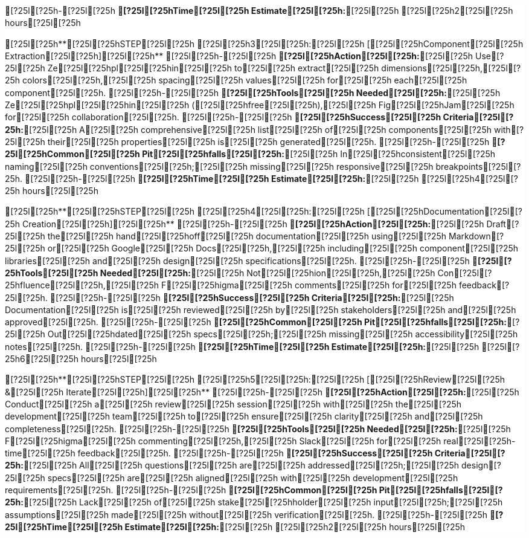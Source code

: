[?25l[?25h-[?25l[?25h **[?25l[?25hTime[?25l[?25h Estimate[?25l[?25h:**[?25l[?25h [?25l[?25h2[?25l[?25h hours[?25l[?25h

[?25l[?25h**[?25l[?25hSTEP[?25l[?25h [?25l[?25h3[?25l[?25h:[?25l[?25h [[?25l[?25hComponent[?25l[?25h Extraction[?25l[?25h][?25l[?25h**
[?25l[?25h-[?25l[?25h **[?25l[?25hAction[?25l[?25h:**[?25l[?25h Use[?25l[?25h Ze[?25l[?25hpl[?25l[?25hin[?25l[?25h to[?25l[?25h extract[?25l[?25h dimensions[?25l[?25h,[?25l[?25h colors[?25l[?25h,[?25l[?25h spacing[?25l[?25h values[?25l[?25h for[?25l[?25h each[?25l[?25h component[?25l[?25h.
[?25l[?25h-[?25l[?25h **[?25l[?25hTools[?25l[?25h Needed[?25l[?25h:**[?25l[?25h Ze[?25l[?25hpl[?25l[?25hin[?25l[?25h ([?25l[?25hfree[?25l[?25h),[?25l[?25h Fig[?25l[?25hJam[?25l[?25h for[?25l[?25h collaboration[?25l[?25h.
[?25l[?25h-[?25l[?25h **[?25l[?25hSuccess[?25l[?25h Criteria[?25l[?25h:**[?25l[?25h A[?25l[?25h comprehensive[?25l[?25h list[?25l[?25h of[?25l[?25h components[?25l[?25h with[?25l[?25h their[?25l[?25h properties[?25l[?25h is[?25l[?25h generated[?25l[?25h.
[?25l[?25h-[?25l[?25h **[?25l[?25hCommon[?25l[?25h Pit[?25l[?25hfalls[?25l[?25h:**[?25l[?25h In[?25l[?25hconsistent[?25l[?25h naming[?25l[?25h conventions[?25l[?25h;[?25l[?25h missing[?25l[?25h responsive[?25l[?25h breakpoints[?25l[?25h.
[?25l[?25h-[?25l[?25h **[?25l[?25hTime[?25l[?25h Estimate[?25l[?25h:**[?25l[?25h [?25l[?25h4[?25l[?25h hours[?25l[?25h

[?25l[?25h**[?25l[?25hSTEP[?25l[?25h [?25l[?25h4[?25l[?25h:[?25l[?25h [[?25l[?25hDocumentation[?25l[?25h Creation[?25l[?25h][?25l[?25h**
[?25l[?25h-[?25l[?25h **[?25l[?25hAction[?25l[?25h:**[?25l[?25h Draft[?25l[?25h the[?25l[?25h hand[?25l[?25hoff[?25l[?25h documentation[?25l[?25h using[?25l[?25h Markdown[?25l[?25h or[?25l[?25h Google[?25l[?25h Docs[?25l[?25h,[?25l[?25h including[?25l[?25h component[?25l[?25h libraries[?25l[?25h and[?25l[?25h design[?25l[?25h specifications[?25l[?25h.
[?25l[?25h-[?25l[?25h **[?25l[?25hTools[?25l[?25h Needed[?25l[?25h:**[?25l[?25h Not[?25l[?25hion[?25l[?25h,[?25l[?25h Con[?25l[?25hfluence[?25l[?25h,[?25l[?25h F[?25l[?25higma[?25l[?25h comments[?25l[?25h for[?25l[?25h feedback[?25l[?25h.
[?25l[?25h-[?25l[?25h **[?25l[?25hSuccess[?25l[?25h Criteria[?25l[?25h:**[?25l[?25h Documentation[?25l[?25h is[?25l[?25h reviewed[?25l[?25h by[?25l[?25h stakeholders[?25l[?25h and[?25l[?25h approved[?25l[?25h.
[?25l[?25h-[?25l[?25h **[?25l[?25hCommon[?25l[?25h Pit[?25l[?25hfalls[?25l[?25h:**[?25l[?25h Out[?25l[?25hdated[?25l[?25h specs[?25l[?25h;[?25l[?25h missing[?25l[?25h accessibility[?25l[?25h notes[?25l[?25h.
[?25l[?25h-[?25l[?25h **[?25l[?25hTime[?25l[?25h Estimate[?25l[?25h:**[?25l[?25h [?25l[?25h6[?25l[?25h hours[?25l[?25h

[?25l[?25h**[?25l[?25hSTEP[?25l[?25h [?25l[?25h5[?25l[?25h:[?25l[?25h [[?25l[?25hReview[?25l[?25h &[?25l[?25h Iterate[?25l[?25h][?25l[?25h**
[?25l[?25h-[?25l[?25h **[?25l[?25hAction[?25l[?25h:**[?25l[?25h Conduct[?25l[?25h a[?25l[?25h review[?25l[?25h session[?25l[?25h with[?25l[?25h the[?25l[?25h development[?25l[?25h team[?25l[?25h to[?25l[?25h ensure[?25l[?25h clarity[?25l[?25h and[?25l[?25h completeness[?25l[?25h.
[?25l[?25h-[?25l[?25h **[?25l[?25hTools[?25l[?25h Needed[?25l[?25h:**[?25l[?25h F[?25l[?25higma[?25l[?25h commenting[?25l[?25h,[?25l[?25h Slack[?25l[?25h for[?25l[?25h real[?25l[?25h-time[?25l[?25h feedback[?25l[?25h.
[?25l[?25h-[?25l[?25h **[?25l[?25hSuccess[?25l[?25h Criteria[?25l[?25h:**[?25l[?25h All[?25l[?25h questions[?25l[?25h are[?25l[?25h addressed[?25l[?25h;[?25l[?25h design[?25l[?25h specs[?25l[?25h are[?25l[?25h aligned[?25l[?25h with[?25l[?25h development[?25l[?25h requirements[?25l[?25h.
[?25l[?25h-[?25l[?25h **[?25l[?25hCommon[?25l[?25h Pit[?25l[?25hfalls[?25l[?25h:**[?25l[?25h Lack[?25l[?25h of[?25l[?25h stake[?25l[?25hholder[?25l[?25h input[?25l[?25h;[?25l[?25h assumptions[?25l[?25h made[?25l[?25h without[?25l[?25h verification[?25l[?25h.
[?25l[?25h-[?25l[?25h **[?25l[?25hTime[?25l[?25h Estimate[?25l[?25h:**[?25l[?25h [?25l[?25h2[?25l[?25h hours[?25l[?25h
